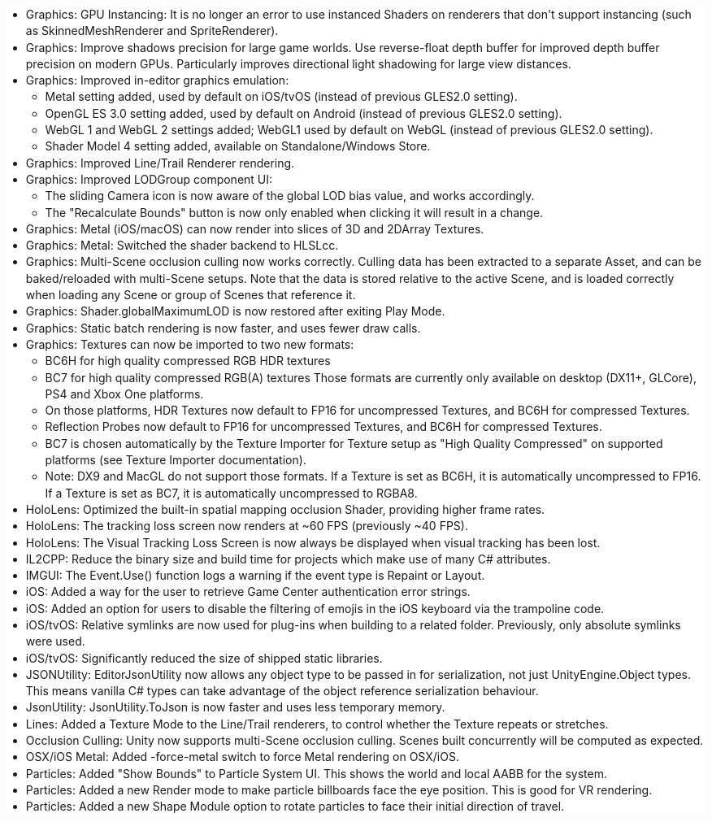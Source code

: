 *   Graphics: GPU Instancing: It is no longer an error to use instanced Shaders on renderers that don't support instancing (such as SkinnedMeshRenderer and SpriteRenderer).
*   Graphics: Improve shadows precision for large game worlds. Use reverse-float depth buffer for improved depth buffer precision on modern GPUs. Particularly improves directional light shadowing for large view distances.​
*   Graphics: Improved in-editor graphics emulation:
    *   Metal setting added, used by default on iOS/tvOS (instead of previous GLES2.0 setting).
    *   OpenGL ES 3.0 setting added, used by default on Android (instead of previous GLES2.0 setting).
    *   WebGL 1 and WebGL 2 settings added; WebGL1 used by default on WebGL (instead of previous GLES2.0 setting).
    *   Shader Model 4 setting added, available on Standalone/Windows Store.
*   Graphics: Improved Line/Trail Renderer rendering.
*   Graphics: Improved LODGroup component UI:
    *   The sliding Camera icon is now aware of the global LOD bias value, and works accordingly.
    *   The "Recalculate Bounds" button is now only enabled when clicking it will result in a change.
*   Graphics: Metal (iOS/macOS) can now render into slices of 3D and 2DArray Textures.
*   Graphics: Metal: Switched the shader backend to HLSLcc.
*   Graphics: Multi-Scene occlusion culling now works correctly. Culling data has been extracted to a separate Asset, and can be baked/reloaded with multi-Scene setups. Note that the data is stored relative to the active Scene, and is loaded correctly when loading any Scene or group of Scenes that reference it.
*   Graphics: Shader.globalMaximumLOD is now restored after exiting Play Mode.
*   Graphics: Static batch rendering is now faster, and uses fewer draw calls.
*   Graphics: Textures can now be imported to two new formats:
    *   BC6H for high quality compressed RGB HDR textures
    *   BC7 for high quality compressed RGB(A) textures Those formats are currently only available on desktop (DX11+, GLCore), PS4 and Xbox One platforms.
    *   On those platforms, HDR Textures now default to FP16 for uncompressed Textures, and BC6H for compressed Textures.
    *   Reflection Probes now default to FP16 for uncompressed Textures, and BC6H for compressed Textures.
    *   BC7 is chosen automatically by the Texture Importer for Texture setup as "High Quality Compressed" on supported platforms (see Texture Importer documentation).
    *   Note: DX9 and MacGL do not support those formats. If a Texture is set as BC6H, it is automatically uncompressed to FP16. If a Texture is set as BC7, it is automatically uncompressed to RGBA8.
*   HoloLens: Optimized the built-in spatial mapping occlusion Shader, providing higher frame rates.
*   HoloLens: The tracking loss screen now renders at ~60 FPS (previously ~40 FPS).
*   HoloLens: The Visual Tracking Loss Screen is now always be displayed when visual tracking has been lost.
*   IL2CPP: Reduce the binary size and build time for projects which make use of many C# attributes.
*   IMGUI: The Event.Use() function logs a warning if the event type is Repaint or Layout.
*   iOS: Added a way for the user to retrieve Game Center authentication error strings.
*   iOS: Added an option for users to disable the filtering of emojis in the iOS keyboard via the trampoline code.
*   iOS/tvOS: Relative symlinks are now used for plug-ins when building to a related folder. Previously, only absolute symlinks were used.
*   iOS/tvOS: Significantly reduced the size of shipped static libraries.
*   JSONUtility: EditorJsonUtility now allows any object type to be passed in for serialization, not just UnityEngine.Object types. This means vanilla C# types can take advantage of the object reference serialization behaviour.
*   JsonUtility: JsonUtility.ToJson is now faster and uses less temporary memory.
*   Lines: Added a Texture Mode to the Line/Trail renderers, to control whether the Texture repeats or stretches.
*   Occlusion Culling: Unity now supports multi-Scene occlusion culling. Scenes built concurrently will be computed as expected.
*   OSX/iOS Metal: Added -force-metal switch to force Metal rendering on OSX/iOS.
*   Particles: Added "Show Bounds" to Particle System UI. This shows the world and local AABB for the system.
*   Particles: Added a new Render mode to make particle billboards face the eye position. This is good for VR rendering.
*   Particles: Added a new Shape Module option to rotate particles to face their initial direction of travel.